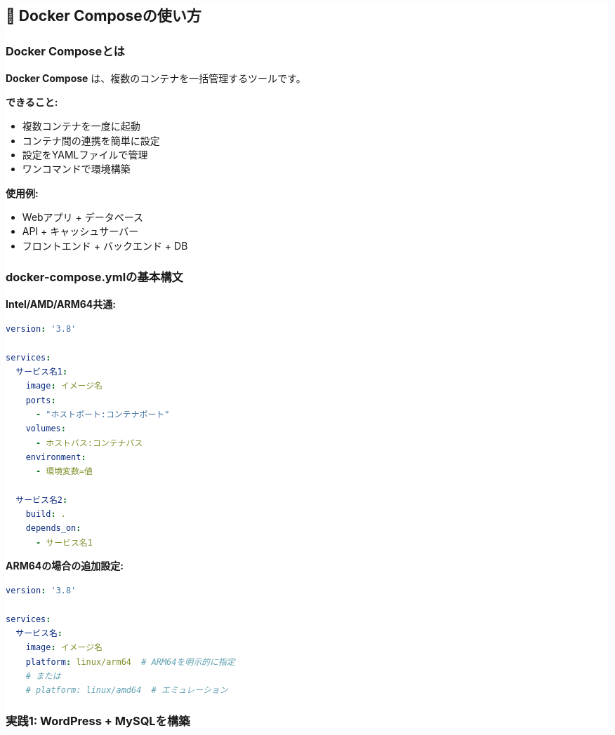 
## 🎼 Docker Composeの使い方

### Docker Composeとは

**Docker Compose** は、複数のコンテナを一括管理するツールです。

**できること:**
- 複数コンテナを一度に起動
- コンテナ間の連携を簡単に設定
- 設定をYAMLファイルで管理
- ワンコマンドで環境構築

**使用例:**
- Webアプリ + データベース
- API + キャッシュサーバー
- フロントエンド + バックエンド + DB

### docker-compose.ymlの基本構文

**Intel/AMD/ARM64共通:**
```yaml
version: '3.8'

services:
  サービス名1:
    image: イメージ名
    ports:
      - "ホストポート:コンテナポート"
    volumes:
      - ホストパス:コンテナパス
    environment:
      - 環境変数=値

  サービス名2:
    build: .
    depends_on:
      - サービス名1
```

**ARM64の場合の追加設定:**
```yaml
version: '3.8'

services:
  サービス名:
    image: イメージ名
    platform: linux/arm64  # ARM64を明示的に指定
    # または
    # platform: linux/amd64  # エミュレーション
```

### 実践1: WordPress + MySQLを構築
